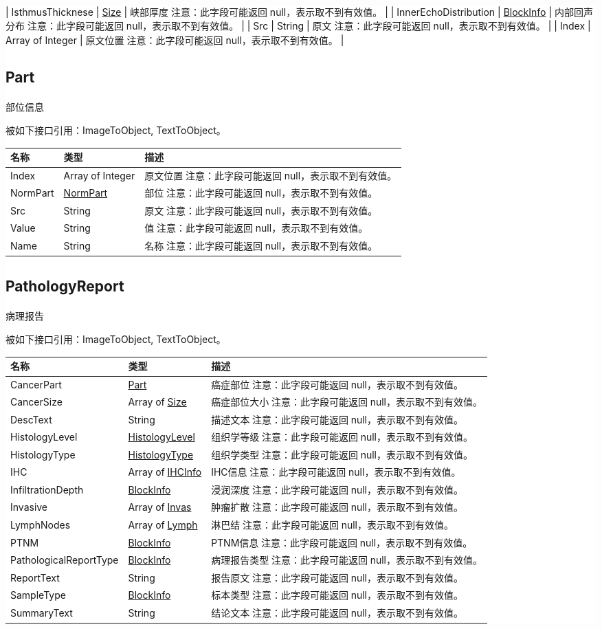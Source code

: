 | IsthmusThicknese      | [Size](https://cloud.tencent.com/document/product/1314/54380#Size) | 峡部厚度 注意：此字段可能返回 null，表示取不到有效值。     |
| InnerEchoDistribution | [BlockInfo](https://cloud.tencent.com/document/product/1314/54380#BlockInfo) | 内部回声分布 注意：此字段可能返回 null，表示取不到有效值。 |
| Src                   | String                                                       | 原文 注意：此字段可能返回 null，表示取不到有效值。         |
| Index                 | Array of Integer                                             | 原文位置 注意：此字段可能返回 null，表示取不到有效值。     |

## Part

部位信息

被如下接口引用：ImageToObject, TextToObject。

| 名称     | 类型                                                         | 描述                                                   |
| :------- | :----------------------------------------------------------- | :----------------------------------------------------- |
| Index    | Array of Integer                                             | 原文位置 注意：此字段可能返回 null，表示取不到有效值。 |
| NormPart | [NormPart](https://cloud.tencent.com/document/product/1314/54380#NormPart) | 部位 注意：此字段可能返回 null，表示取不到有效值。     |
| Src      | String                                                       | 原文 注意：此字段可能返回 null，表示取不到有效值。     |
| Value    | String                                                       | 值 注意：此字段可能返回 null，表示取不到有效值。       |
| Name     | String                                                       | 名称 注意：此字段可能返回 null，表示取不到有效值。     |

## PathologyReport

病理报告

被如下接口引用：ImageToObject, TextToObject。

| 名称                   | 类型                                                         | 描述                                                       |
| :--------------------- | :----------------------------------------------------------- | :--------------------------------------------------------- |
| CancerPart             | [Part](https://cloud.tencent.com/document/product/1314/54380#Part) | 癌症部位 注意：此字段可能返回 null，表示取不到有效值。     |
| CancerSize             | Array of [Size](https://cloud.tencent.com/document/product/1314/54380#Size) | 癌症部位大小 注意：此字段可能返回 null，表示取不到有效值。 |
| DescText               | String                                                       | 描述文本 注意：此字段可能返回 null，表示取不到有效值。     |
| HistologyLevel         | [HistologyLevel](https://cloud.tencent.com/document/product/1314/54380#HistologyLevel) | 组织学等级 注意：此字段可能返回 null，表示取不到有效值。   |
| HistologyType          | [HistologyType](https://cloud.tencent.com/document/product/1314/54380#HistologyType) | 组织学类型 注意：此字段可能返回 null，表示取不到有效值。   |
| IHC                    | Array of [IHCInfo](https://cloud.tencent.com/document/product/1314/54380#IHCInfo) | IHC信息 注意：此字段可能返回 null，表示取不到有效值。      |
| InfiltrationDepth      | [BlockInfo](https://cloud.tencent.com/document/product/1314/54380#BlockInfo) | 浸润深度 注意：此字段可能返回 null，表示取不到有效值。     |
| Invasive               | Array of [Invas](https://cloud.tencent.com/document/product/1314/54380#Invas) | 肿瘤扩散 注意：此字段可能返回 null，表示取不到有效值。     |
| LymphNodes             | Array of [Lymph](https://cloud.tencent.com/document/product/1314/54380#Lymph) | 淋巴结 注意：此字段可能返回 null，表示取不到有效值。       |
| PTNM                   | [BlockInfo](https://cloud.tencent.com/document/product/1314/54380#BlockInfo) | PTNM信息 注意：此字段可能返回 null，表示取不到有效值。     |
| PathologicalReportType | [BlockInfo](https://cloud.tencent.com/document/product/1314/54380#BlockInfo) | 病理报告类型 注意：此字段可能返回 null，表示取不到有效值。 |
| ReportText             | String                                                       | 报告原文 注意：此字段可能返回 null，表示取不到有效值。     |
| SampleType             | [BlockInfo](https://cloud.tencent.com/document/product/1314/54380#BlockInfo) | 标本类型 注意：此字段可能返回 null，表示取不到有效值。     |
| SummaryText            | String                                                       | 结论文本 注意：此字段可能返回 null，表示取不到有效值。     |
